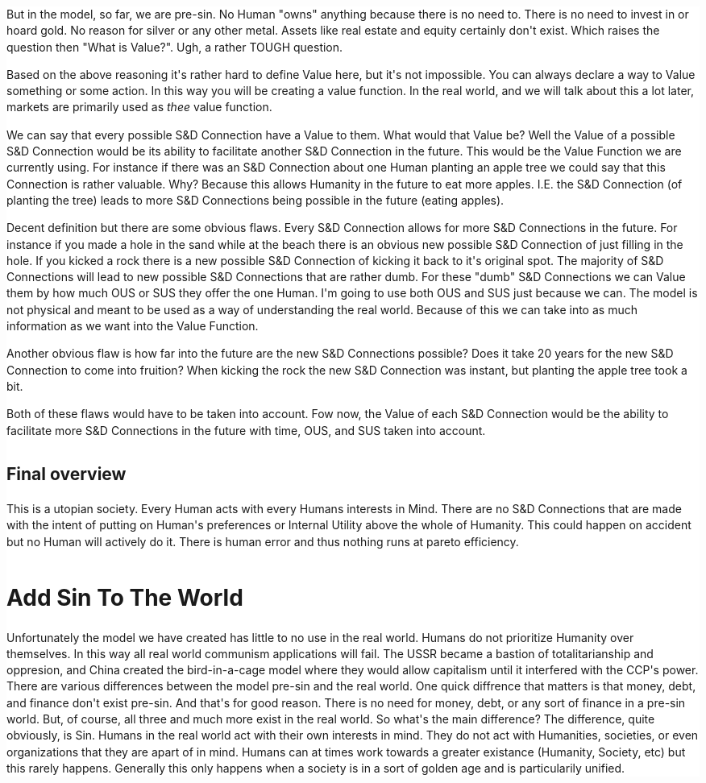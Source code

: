   But in the model, so far, we are pre-sin. No Human "owns" anything because there is no need to. There is no need to invest in or hoard gold. No reason for silver or any other metal. Assets like real estate and equity certainly don't exist. Which raises the question then "What is Value?". Ugh, a rather TOUGH question.

  Based on the above reasoning it's rather hard to define Value here, but it's not impossible. You can always declare a way to Value something or some action. In this way you will be creating a value function. In the real world, and we will talk about this a lot later, markets are primarily used as _thee_ value function.
  
  We can say that every possible S&D Connection have a Value to them. What would that Value be? Well the Value of a possible S&D Connection would be its ability to facilitate another S&D Connection in the future. This would be the Value Function we are currently using. For instance if there was an S&D Connection about one Human planting an apple tree we could say that this Connection is rather valuable. Why? Because this allows Humanity in the future to eat more apples. I.E. the S&D Connection (of planting the tree) leads to more S&D Connections being possible in the future (eating apples). 

  Decent definition but there are some obvious flaws. Every S&D Connection allows for more S&D Connections in the future. For instance if you made a hole in the sand while at the beach there is an obvious new possible S&D Connection of just filling in the hole. If you kicked a rock there is a new possible S&D Connection of kicking it back to it's original spot. The majority of S&D Connections will lead to new possible S&D Connections that are rather dumb. For these "dumb" S&D Connections we can Value them by how much OUS or SUS they offer the one Human. I'm going to use both OUS and SUS just because we can. The model is not physical and meant to be used as a way of understanding the real world. Because of this we can take into as much information as we want into the Value Function. 

  Another obvious flaw is how far into the future are the new S&D Connections possible? Does it take 20 years for the new S&D Connection to come into fruition? When kicking the rock the new S&D Connection was instant, but planting the apple tree took a bit. 

  Both of these flaws would have to be taken into account. Fow now, the Value of each S&D Connection would be the ability to facilitate more S&D Connections in the future with time, OUS, and SUS taken into account.

## Final overview
  This is a utopian society. Every Human acts with every Humans interests in Mind. There are no S&D Connections that are made with the intent of putting on Human's preferences or Internal Utility above the whole of Humanity. This could happen on accident but no Human will actively do it. There is human error and thus nothing runs at pareto efficiency. 

# Add Sin To The World
  Unfortunately the model we have created has little to no use in the real world. Humans do not prioritize Humanity over themselves. In this way all real world communism applications will fail. The USSR became a bastion of totalitarianship and oppresion, and China created the bird-in-a-cage model where they would allow capitalism until it interfered with the CCP's power. There are various differences between the model pre-sin and the real world. One quick diffrence that matters is that money, debt, and finance don't exist pre-sin. And that's for good reason. There is no need for money, debt, or any sort of finance in a pre-sin world. But, of course, all three and much more exist in the real world. So what's the main difference? The difference, quite obviously, is Sin. Humans in the real world act with their own interests in mind. They do not act with Humanities, societies, or even organizations that they are apart of in mind. Humans can at times work towards a greater existance (Humanity, Society, etc) but this rarely happens. Generally this only happens when a society is in a sort of golden age and is particularily unified. 

